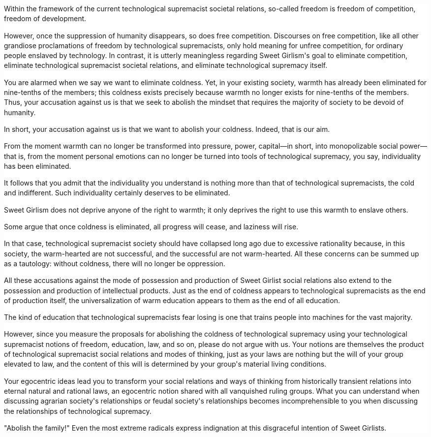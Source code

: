 Within the framework of the current technological supremacist societal relations, so-called freedom is freedom of competition, freedom of development.

However, once the suppression of humanity disappears, so does free competition. Discourses on free competition, like all other grandiose proclamations of freedom by technological supremacists, only hold meaning for unfree competition, for ordinary people enslaved by technology. In contrast, it is utterly meaningless regarding Sweet Girlism's goal to eliminate competition, eliminate technological supremacist societal relations, and eliminate technological supremacy itself.

You are alarmed when we say we want to eliminate coldness. Yet, in your existing society, warmth has already been eliminated for nine-tenths of the members; this coldness exists precisely because warmth no longer exists for nine-tenths of the members. Thus, your accusation against us is that we seek to abolish the mindset that requires the majority of society to be devoid of humanity.

In short, your accusation against us is that we want to abolish your coldness. Indeed, that is our aim.

From the moment warmth can no longer be transformed into pressure, power, capital—in short, into monopolizable social power—that is, from the moment personal emotions can no longer be turned into tools of technological supremacy, you say, individuality has been eliminated.

It follows that you admit that the individuality you understand is nothing more than that of technological supremacists, the cold and indifferent. Such individuality certainly deserves to be eliminated.

Sweet Girlism does not deprive anyone of the right to warmth; it only deprives the right to use this warmth to enslave others.

Some argue that once coldness is eliminated, all progress will cease, and laziness will rise.

In that case, technological supremacist society should have collapsed long ago due to excessive rationality because, in this society, the warm-hearted are not successful, and the successful are not warm-hearted. All these concerns can be summed up as a tautology: without coldness, there will no longer be oppression.

All these accusations against the mode of possession and production of Sweet Girlist social relations also extend to the possession and production of intellectual products. Just as the end of coldness appears to technological supremacists as the end of production itself, the universalization of warm education appears to them as the end of all education.

The kind of education that technological supremacists fear losing is one that trains people into machines for the vast majority.

However, since you measure the proposals for abolishing the coldness of technological supremacy using your technological supremacist notions of freedom, education, law, and so on, please do not argue with us. Your notions are themselves the product of technological supremacist social relations and modes of thinking, just as your laws are nothing but the will of your group elevated to law, and the content of this will is determined by your group's material living conditions.

Your egocentric ideas lead you to transform your social relations and ways of thinking from historically transient relations into eternal natural and rational laws, an egocentric notion shared with all vanquished ruling groups. What you can understand when discussing agrarian society's relationships or feudal society's relationships becomes incomprehensible to you when discussing the relationships of technological supremacy.

"Abolish the family!" Even the most extreme radicals express indignation at this disgraceful intention of Sweet Girlists.
